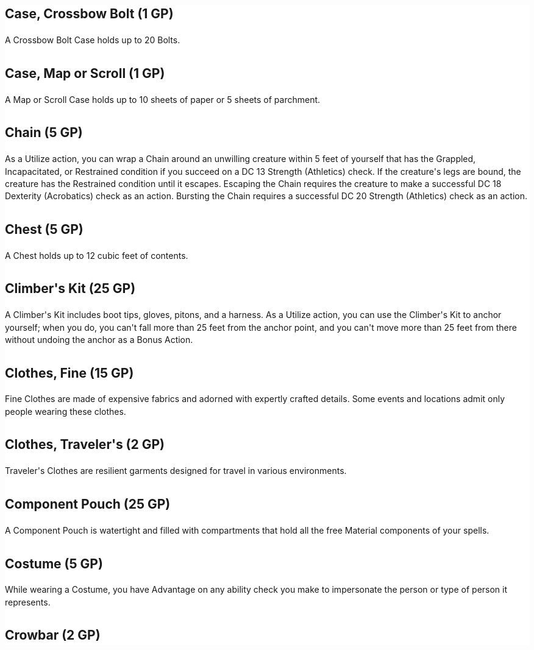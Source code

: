## **Case, Crossbow Bolt (1 GP)**

A Crossbow Bolt Case holds up to 20 Bolts.

## **Case, Map or Scroll (1 GP)**

A Map or Scroll Case holds up to 10 sheets of paper or 5 sheets of parchment.

## **Chain (5 GP)**

As a Utilize action, you can wrap a Chain around an unwilling creature within 5 feet of yourself that has the Grappled, Incapacitated, or Restrained condition if you succeed on a DC 13 Strength (Athletics) check. If the creature's legs are bound, the creature has the Restrained condition until it escapes. Escaping the Chain requires the creature to make a successful DC 18 Dexterity (Acrobatics) check as an action. Bursting the Chain requires a successful DC 20 Strength (Athletics) check as an action.

## **Chest (5 GP)**

A Chest holds up to 12 cubic feet of contents.

## **Climber's Kit (25 GP)**

A Climber's Kit includes boot tips, gloves, pitons, and a harness. As a Utilize action, you can use the Climber's Kit to anchor yourself; when you do, you can't fall more than 25 feet from the anchor point, and you can't move more than 25 feet from there without undoing the anchor as a Bonus Action.

## **Clothes, Fine (15 GP)**

Fine Clothes are made of expensive fabrics and adorned with expertly crafted details. Some events and locations admit only people wearing these clothes.

## **Clothes, Traveler's (2 GP)**

Traveler's Clothes are resilient garments designed for travel in various environments.

## **Component Pouch (25 GP)**

A Component Pouch is watertight and filled with compartments that hold all the free Material components of your spells.

## **Costume (5 GP)**

While wearing a Costume, you have Advantage on any ability check you make to impersonate the person or type of person it represents.

## **Crowbar (2 GP)**

